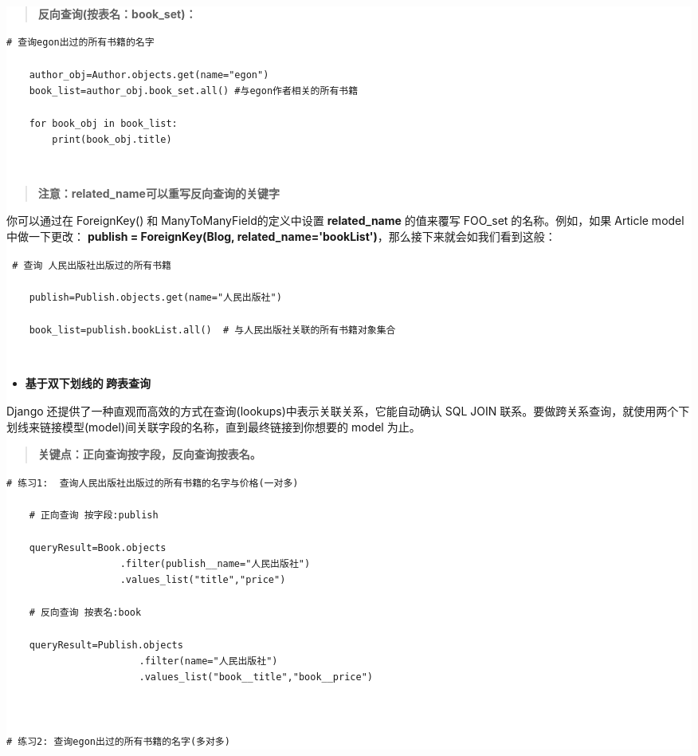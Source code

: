 
> **反向查询(按表名：book_set)：**

	# 查询egon出过的所有书籍的名字
	
	    author_obj=Author.objects.get(name="egon")
	    book_list=author_obj.book_set.all() #与egon作者相关的所有书籍
	
	    for book_obj in book_list:
	        print(book_obj.title)


<br>

> **注意：related_name可以重写反向查询的关键字**

你可以通过在 ForeignKey() 和 ManyToManyField的定义中设置 **related_name** 的值来覆写 FOO_set 的名称。例如，如果 Article model 中做一下更改： **publish = ForeignKey(Blog, related_name='bookList')**，那么接下来就会如我们看到这般：
	

	 # 查询 人民出版社出版过的所有书籍
	
	    publish=Publish.objects.get(name="人民出版社")
	
	    book_list=publish.bookList.all()  # 与人民出版社关联的所有书籍对象集合

<br>

- **基于双下划线的 跨表查询**

Django 还提供了一种直观而高效的方式在查询(lookups)中表示关联关系，它能自动确认 SQL JOIN 联系。要做跨关系查询，就使用两个下划线来链接模型(model)间关联字段的名称，直到最终链接到你想要的 model 为止。


> **关键点：正向查询按字段，反向查询按表名。**


	# 练习1:  查询人民出版社出版过的所有书籍的名字与价格(一对多)
	
	    # 正向查询 按字段:publish
	
	    queryResult=Book.objects
	　　　　　　　　　　　　.filter(publish__name="人民出版社")
	　　　　　　　　　　　　.values_list("title","price")
	
	    # 反向查询 按表名:book
	
	    queryResult=Publish.objects
	　　　　　　　　　　　　　　.filter(name="人民出版社")
	　　　　　　　　　　　　　　.values_list("book__title","book__price")
	
	
	
	# 练习2: 查询egon出过的所有书籍的名字(多对多)
	